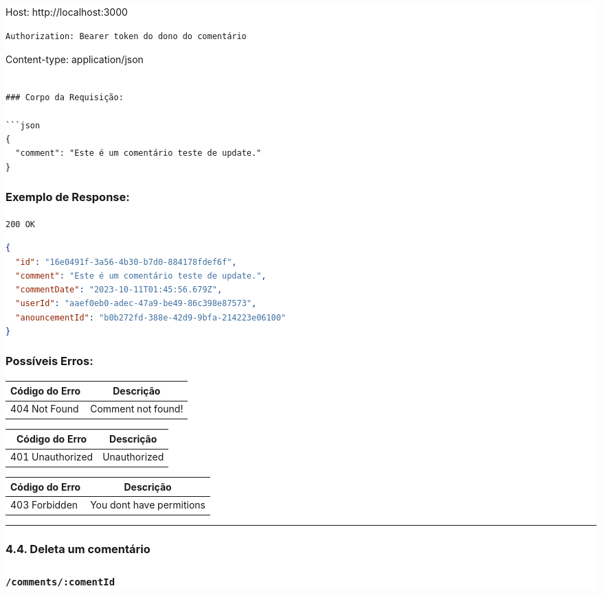 Host: http://localhost:3000

```
Authorization: Bearer token do dono do comentário

```

Content-type: application/json

````

### Corpo da Requisição:

```json
{
  "comment": "Este é um comentário teste de update."
}
````

### Exemplo de Response:

```
200 OK
```

```json
{
  "id": "16e0491f-3a56-4b30-b7d0-884178fdef6f",
  "comment": "Este é um comentário teste de update.",
  "commentDate": "2023-10-11T01:45:56.679Z",
  "userId": "aaef0eb0-adec-47a9-be49-86c398e87573",
  "anouncementId": "b0b272fd-388e-42d9-9bfa-214223e06100"
}
```

### Possíveis Erros:

| Código do Erro | Descrição          |
| -------------- | ------------------ |
| 404 Not Found  | Comment not found! |

| Código do Erro   | Descrição    |
| ---------------- | ------------ |
| 401 Unauthorized | Unauthorized |

| Código do Erro | Descrição                |
| -------------- | ------------------------ |
| 403 Forbidden  | You dont have permitions |

---

### 4.4. **Deleta um comentário**

### `/comments/:comentId`
